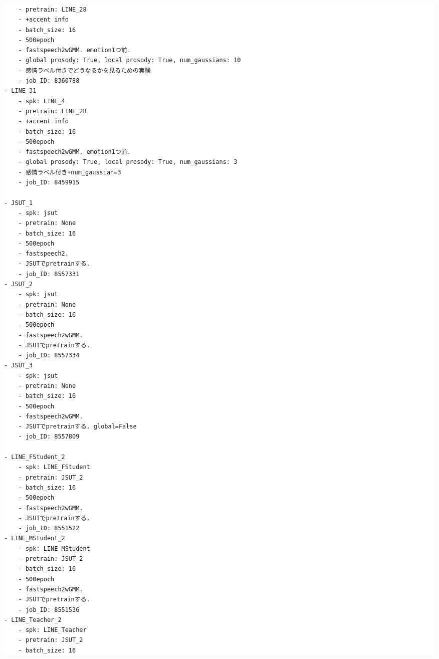         - pretrain: LINE_28
        - +accent info
        - batch_size: 16
        - 500epoch
        - fastspeech2wGMM. emotion1つ前.
        - global prosody: True, local prosody: True, num_gaussians: 10
        - 感情ラベル付きでどうなるかを見るための実験
        - job_ID: 8360788
    - LINE_31
        - spk: LINE_4
        - pretrain: LINE_28
        - +accent info
        - batch_size: 16
        - 500epoch
        - fastspeech2wGMM. emotion1つ前.
        - global prosody: True, local prosody: True, num_gaussians: 3
        - 感情ラベル付き+num_gaussian=3
        - job_ID: 8459915

    - JSUT_1
        - spk: jsut
        - pretrain: None
        - batch_size: 16
        - 500epoch
        - fastspeech2.
        - JSUTでpretrainする.
        - job_ID: 8557331
    - JSUT_2
        - spk: jsut
        - pretrain: None
        - batch_size: 16
        - 500epoch
        - fastspeech2wGMM.
        - JSUTでpretrainする.
        - job_ID: 8557334
    - JSUT_3
        - spk: jsut
        - pretrain: None
        - batch_size: 16
        - 500epoch
        - fastspeech2wGMM.
        - JSUTでpretrainする. global=False
        - job_ID: 8557809
    
    - LINE_FStudent_2
        - spk: LINE_FStudent       
        - pretrain: JSUT_2
        - batch_size: 16
        - 500epoch
        - fastspeech2wGMM.
        - JSUTでpretrainする.
        - job_ID: 8551522
    - LINE_MStudent_2
        - spk: LINE_MStudent       
        - pretrain: JSUT_2
        - batch_size: 16
        - 500epoch
        - fastspeech2wGMM.
        - JSUTでpretrainする.
        - job_ID: 8551536
    - LINE_Teacher_2
        - spk: LINE_Teacher
        - pretrain: JSUT_2
        - batch_size: 16